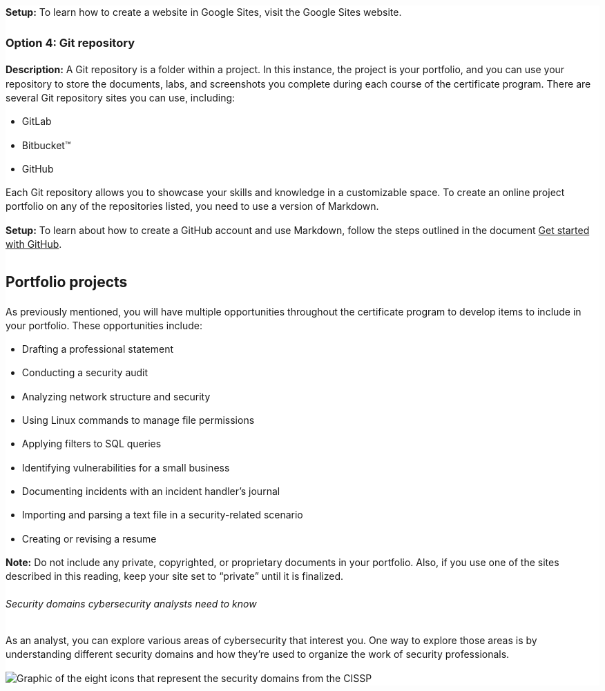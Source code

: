 **Setup:** To learn how to create a website in Google Sites, visit the Google Sites website.

### **Option 4: Git repository**

**Description:** A Git repository is a folder within a project. In this instance, the project is your portfolio, and you can use your repository to store the documents, labs, and screenshots you complete during each course of the certificate program. There are several Git repository sites you can use, including:

*   GitLab
    
*   Bitbucket™
    
*   GitHub
    

Each Git repository allows you to showcase your skills and knowledge in a customizable space. To create an online project portfolio on any of the repositories listed, you need to use a version of Markdown.

**Setup:** To learn about how to create a GitHub account and use Markdown, follow the steps outlined in the document [Get started with GitHub](https://docs.google.com/document/d/13nqRTU4H14NFytodh_tbafXthjNRD7aWU_4Cjq7pKG8/template/preview#heading=h.m08l38wqbrm0).

Portfolio projects
------------------

As previously mentioned, you will have multiple opportunities throughout the certificate program to develop items to include in your portfolio. These opportunities include:

*   Drafting a professional statement
    
*   Conducting a security audit
    
*   Analyzing network structure and security
    
*   Using Linux commands to manage file permissions
    
*   Applying filters to SQL queries
    
*   Identifying vulnerabilities for a small business
    
*   Documenting incidents with an incident handler’s journal
    
*   Importing and parsing a text file in a security-related scenario
    
*   Creating or revising a resume
    

**Note:** Do not include any private, copyrighted, or proprietary documents in your portfolio. Also, if you use one of the sites described in this reading, keep your site set to “private” until it is finalized.

###### Security domains cybersecurity analysts need to know

As an analyst, you can explore various areas of cybersecurity that interest you. One way to explore those areas is by understanding different security domains and how they’re used to organize the work of security professionals.

![Graphic of the eight icons that represent the security domains from the CISSP](https://d3c33hcgiwev3.cloudfront.net/imageAssetProxy.v1/j1FbNS82S1yYlxE-Igbeww_15365b8830a9459285e35f2c933705f1_1oSzH-WlqUZe0MTeQnysKIvtlhXgJLES9dw5McvmUZL-EwfcEQLEDVcXErzxOnVYOJlIqqAK1mafq5Oq9C3lniHKrVvbcChb4_eChT-nusF47qadYlvZV05YzW302o7kstvEsIOw48J8Op_AsTU793sNiXroLTeq8gCo5KrOZiNiIqp6f2P0PLfdfv-BBQ?expiry=1716595200000&hmac=sQFTZ-q4PV38dmUkCPVZeuP8lBm1B9F6MRdE9YCV4YA)
